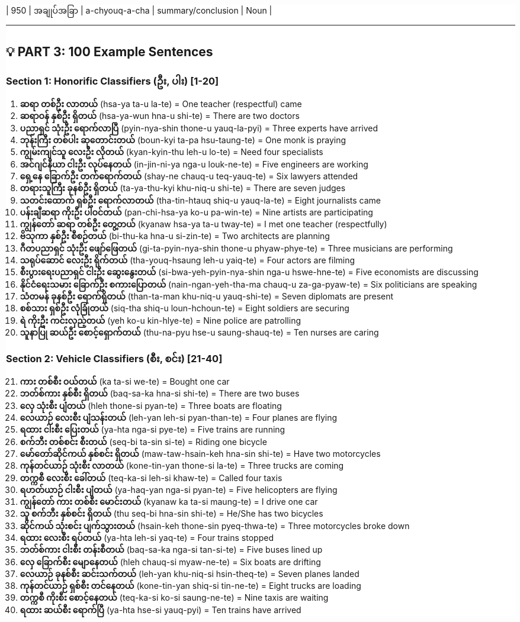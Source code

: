 | 950 | အချုပ်အခြာ | a-chyouq-a-cha | summary/conclusion | Noun |

---

## 💡 PART 3: 100 Example Sentences

### Section 1: Honorific Classifiers (ဦး, ပါး) [1-20]

1. **ဆရာ တစ်ဦး လာတယ်** (hsa-ya ta-u la-te) = One teacher (respectful) came
2. **ဆရာဝန် နှစ်ဦး ရှိတယ်** (hsa-ya-wun hna-u shi-te) = There are two doctors
3. **ပညာရှင် သုံးဦး ရောက်လာပြီ** (pyin-nya-shin thone-u yauq-la-pyi) = Three experts have arrived
4. **ဘုန်းကြီး တစ်ပါး ဆုတောင်းတယ်** (boun-kyi ta-pa hsu-taung-te) = One monk is praying
5. **ကျွမ်းကျင်သူ လေးဦး လိုတယ်** (kyan-kyin-thu leh-u lo-te) = Need four specialists
6. **အင်ဂျင်နီယာ ငါးဦး လုပ်နေတယ်** (in-jin-ni-ya nga-u louk-ne-te) = Five engineers are working
7. **ရှေ့နေ ခြောက်ဦး တက်ရောက်တယ်** (shay-ne chauq-u teq-yauq-te) = Six lawyers attended
8. **တရားသူကြီး ခုနစ်ဦး ရှိတယ်** (ta-ya-thu-kyi khu-niq-u shi-te) = There are seven judges
9. **သတင်းထောက် ရှစ်ဦး ရောက်လာတယ်** (tha-tin-htauq shiq-u yauq-la-te) = Eight journalists came
10. **ပန်းချီဆရာ ကိုးဦး ပါဝင်တယ်** (pan-chi-hsa-ya ko-u pa-win-te) = Nine artists are participating
11. **ကျွန်တော် ဆရာ တစ်ဦး တွေ့တယ်** (kyanaw hsa-ya ta-u tway-te) = I met one teacher (respectfully)
12. **ဗိသုကာ နှစ်ဦး စီစဉ်တယ်** (bi-thu-ka hna-u si-zin-te) = Two architects are planning
13. **ဂီတပညာရှင် သုံးဦး ဖျော်ဖြေတယ်** (gi-ta-pyin-nya-shin thone-u phyaw-phye-te) = Three musicians are performing
14. **သရုပ်ဆောင် လေးဦး ရိုက်တယ်** (tha-youq-hsaung leh-u yaiq-te) = Four actors are filming
15. **စီးပွားရေးပညာရှင် ငါးဦး ဆွေးနွေးတယ်** (si-bwa-yeh-pyin-nya-shin nga-u hswe-hne-te) = Five economists are discussing
16. **နိုင်ငံရေးသမား ခြောက်ဦး စကားပြောတယ်** (nain-ngan-yeh-tha-ma chauq-u za-ga-pyaw-te) = Six politicians are speaking
17. **သံတမန် ခုနစ်ဦး ရောက်ရှိတယ်** (than-ta-man khu-niq-u yauq-shi-te) = Seven diplomats are present
18. **စစ်သား ရှစ်ဦး လုံခြုံတယ်** (siq-tha shiq-u loun-hchoun-te) = Eight soldiers are securing
19. **ရဲ ကိုးဦး ကင်းလှည့်တယ်** (yeh ko-u kin-hlye-te) = Nine police are patrolling
20. **သူနာပြု ဆယ်ဦး စောင့်ရှောက်တယ်** (thu-na-pyu hse-u saung-shauq-te) = Ten nurses are caring

### Section 2: Vehicle Classifiers (စီး, စင်း) [21-40]

21. **ကား တစ်စီး ဝယ်တယ်** (ka ta-si we-te) = Bought one car
22. **ဘတ်စ်ကား နှစ်စီး ရှိတယ်** (baq-sa-ka hna-si shi-te) = There are two buses
23. **လှေ သုံးစီး ပျံတယ်** (hleh thone-si pyan-te) = Three boats are floating
24. **လေယာဉ် လေးစီး ပျံသန်းတယ်** (leh-yan leh-si pyan-than-te) = Four planes are flying
25. **ရထား ငါးစီး ပြေးတယ်** (ya-hta nga-si pye-te) = Five trains are running
26. **စက်ဘီး တစ်စင်း စီးတယ်** (seq-bi ta-sin si-te) = Riding one bicycle
27. **မော်တော်ဆိုင်ကယ် နှစ်စင်း ရှိတယ်** (maw-taw-hsain-keh hna-sin shi-te) = Have two motorcycles
28. **ကုန်တင်ယာဉ် သုံးစီး လာတယ်** (kone-tin-yan thone-si la-te) = Three trucks are coming
29. **တက္ကစီ လေးစီး ခေါ်တယ်** (teq-ka-si leh-si khaw-te) = Called four taxis
30. **ရဟတ်ယာဉ် ငါးစီး ပျံတယ်** (ya-haq-yan nga-si pyan-te) = Five helicopters are flying
31. **ကျွန်တော် ကား တစ်စီး မောင်းတယ်** (kyanaw ka ta-si maung-te) = I drive one car
32. **သူ စက်ဘီး နှစ်စင်း ရှိတယ်** (thu seq-bi hna-sin shi-te) = He/She has two bicycles
33. **ဆိုင်ကယ် သုံးစင်း ပျက်သွားတယ်** (hsain-keh thone-sin pyeq-thwa-te) = Three motorcycles broke down
34. **ရထား လေးစီး ရပ်တယ်** (ya-hta leh-si yaq-te) = Four trains stopped
35. **ဘတ်စ်ကား ငါးစီး တန်းစီတယ်** (baq-sa-ka nga-si tan-si-te) = Five buses lined up
36. **လှေ ခြောက်စီး မျောနေတယ်** (hleh chauq-si myaw-ne-te) = Six boats are drifting
37. **လေယာဉ် ခုနစ်စီး ဆင်းသက်တယ်** (leh-yan khu-niq-si hsin-theq-te) = Seven planes landed
38. **ကုန်တင်ယာဉ် ရှစ်စီး တင်နေတယ်** (kone-tin-yan shiq-si tin-ne-te) = Eight trucks are loading
39. **တက္ကစီ ကိုးစီး စောင့်နေတယ်** (teq-ka-si ko-si saung-ne-te) = Nine taxis are waiting
40. **ရထား ဆယ်စီး ရောက်ပြီ** (ya-hta hse-si yauq-pyi) = Ten trains have arrived
